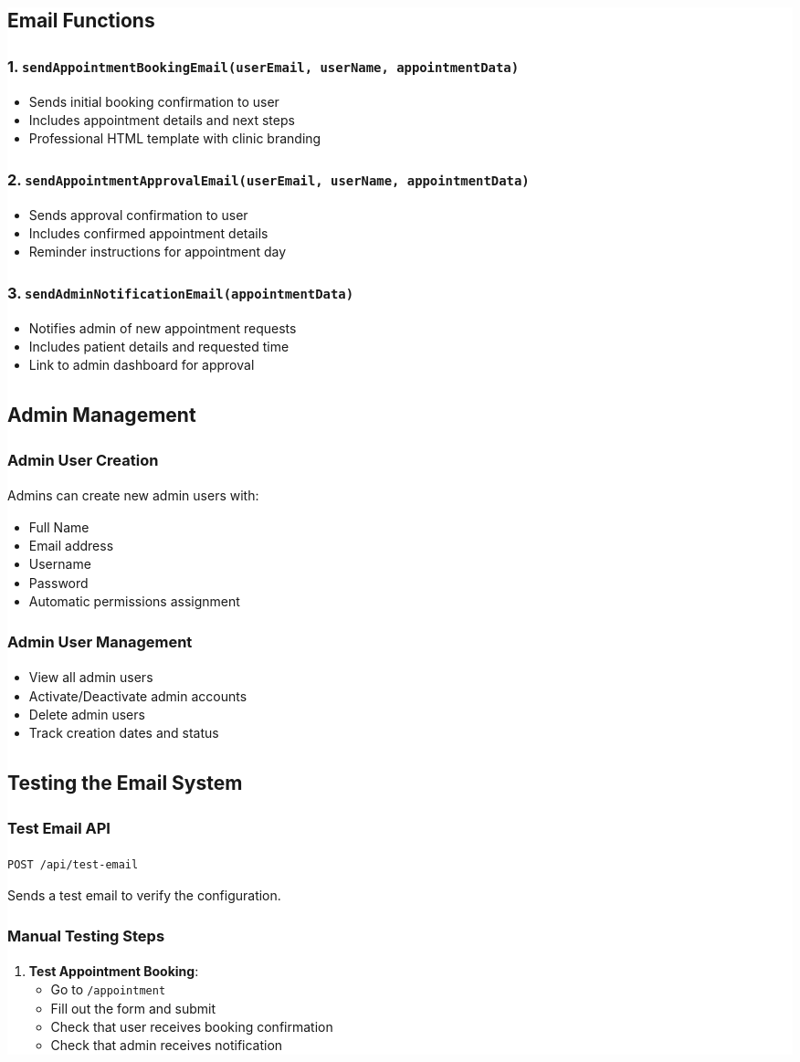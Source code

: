 ## Email Functions

### 1. `sendAppointmentBookingEmail(userEmail, userName, appointmentData)`
- Sends initial booking confirmation to user
- Includes appointment details and next steps
- Professional HTML template with clinic branding

### 2. `sendAppointmentApprovalEmail(userEmail, userName, appointmentData)`
- Sends approval confirmation to user
- Includes confirmed appointment details
- Reminder instructions for appointment day

### 3. `sendAdminNotificationEmail(appointmentData)`
- Notifies admin of new appointment requests
- Includes patient details and requested time
- Link to admin dashboard for approval

## Admin Management

### Admin User Creation
Admins can create new admin users with:
- Full Name
- Email address
- Username
- Password
- Automatic permissions assignment

### Admin User Management
- View all admin users
- Activate/Deactivate admin accounts
- Delete admin users
- Track creation dates and status

## Testing the Email System

### Test Email API
```bash
POST /api/test-email
```
Sends a test email to verify the configuration.

### Manual Testing Steps
1. **Test Appointment Booking**:
   - Go to `/appointment`
   - Fill out the form and submit
   - Check that user receives booking confirmation
   - Check that admin receives notification
